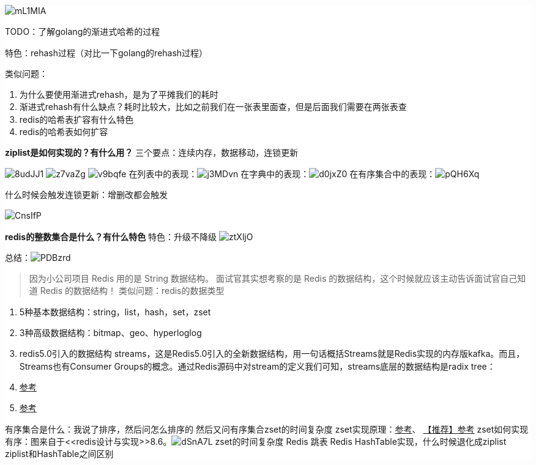 ![mL1MIA](https://cdn.jsdelivr.net/gh/sivanWu0222/ImageHosting@master/uPic/mL1MIA.png)

TODO：了解golang的渐进式哈希的过程

特色：rehash过程（对比一下golang的rehash过程）

类似问题：
1. 为什么要使用渐进式rehash，是为了平摊我们的耗时
2. 渐进式rehash有什么缺点？耗时比较大，比如之前我们在一张表里面查，但是后面我们需要在两张表查
3. redis的哈希表扩容有什么特色
4. redis的哈希表如何扩容

**ziplist是如何实现的？有什么用？**
三个要点：连续内存，数据移动，连锁更新

![8udJJ1](https://cdn.jsdelivr.net/gh/sivanWu0222/ImageHosting@master/uPic/8udJJ1.png)
![z7vaZg](https://cdn.jsdelivr.net/gh/sivanWu0222/ImageHosting@master/uPic/z7vaZg.png)
![v9bqfe](https://cdn.jsdelivr.net/gh/sivanWu0222/ImageHosting@master/uPic/v9bqfe.png)
在列表中的表现：![j3MDvn](https://cdn.jsdelivr.net/gh/sivanWu0222/ImageHosting@master/uPic/j3MDvn.png)
在字典中的表现：![d0jxZ0](https://cdn.jsdelivr.net/gh/sivanWu0222/ImageHosting@master/uPic/d0jxZ0.png)
在有序集合中的表现：![pQH6Xq](https://cdn.jsdelivr.net/gh/sivanWu0222/ImageHosting@master/uPic/pQH6Xq.png)

什么时候会触发连锁更新：增删改都会触发

![CnsIfP](https://cdn.jsdelivr.net/gh/sivanWu0222/ImageHosting@master/uPic/CnsIfP.png)

**redis的整数集合是什么？有什么特色**
特色：升级不降级
![ztXljO](https://cdn.jsdelivr.net/gh/sivanWu0222/ImageHosting@master/uPic/ztXljO.png)

总结：![PDBzrd](https://cdn.jsdelivr.net/gh/sivanWu0222/ImageHosting@master/uPic/PDBzrd.png)

> 因为小公司项目 Redis 用的是 String 数据结构。
> 面试官其实想考察的是 Redis 的数据结构，这个时候就应该主动告诉面试官自己知道 Redis 的数据结构！
> 类似问题：redis的数据类型

1. 5种基本数据结构：string，list，hash，set，zset
2. 3种高级数据结构：bitmap、geo、hyperloglog
3. redis5.0引入的数据结构 streams，这是Redis5.0引入的全新数据结构，用一句话概括Streams就是Redis实现的内存版kafka。而且，Streams也有Consumer Groups的概念。通过Redis源码中对stream的定义我们可知，streams底层的数据结构是radix tree：

1. [参考](https://blog.csdn.net/assasin0308/article/details/103965255)
2. [参考](https://juejin.cn/post/6844903644798664712)

有序集合是什么：我说了排序，然后问怎么排序的 然后又问有序集合zset的时间复杂度
zset实现原理：[参考](https://www.jianshu.com/p/360627bd04e5)、 [【推荐】参考](https://www.cnblogs.com/aspirant/p/11475295.html)
zset如何实现有序：图来自于<<redis设计与实现>>8.6。![dSnA7L](https://cdn.jsdelivr.net/gh/sivanWu0222/ImageHosting@master/uPic/dSnA7L.png)
zset的时间复杂度
Redis 跳表
Redis HashTable实现，什么时候退化成ziplist
ziplist和HashTable之间区别

